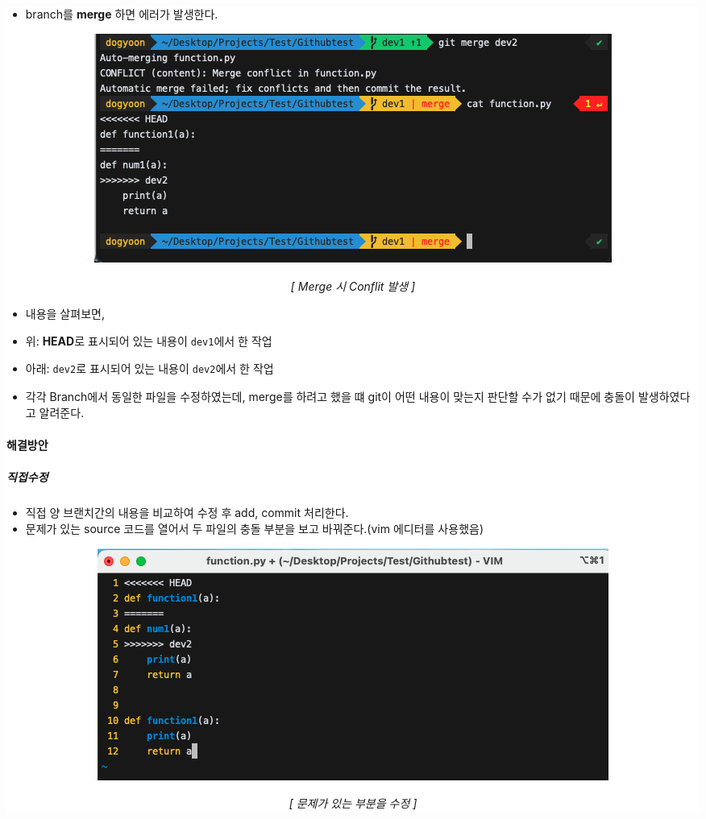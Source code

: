 - branch를 **merge** 하면 에러가 발생한다.

<p align="center">
	<img src='./images/37.png' >
</p>
<p align="center">
    <em>[ Merge 시 Conflit 발생 ]</em>
</p>

- 내용을 살펴보면, 
- 위: **HEAD**로 표시되어 있는 내용이 `dev1`에서 한 작업
- 아래: `dev2`로 표시되어 있는 내용이 `dev2`에서 한 작업

- 각각 Branch에서 동일한 파일을 수정하였는데, merge를 하려고 했을 떄 git이 어떤 내용이 맞는지 판단할 수가 없기 때문에 충돌이 발생하였다고 알려준다.

#### 해결방안

##### 직접수정

- 직접 양 브랜치간의 내용을 비교하여 수정 후 add, commit 처리한다.
- 문제가 있는 source  코드를 열어서 두 파일의 충돌 부분을 보고 바꿔준다.(vim 에디터를 사용했음)

<p align="center">
	<img src='./images/39.png' >
</p>
<p align="center">
    <em>[ 문제가 있는 부분을 수정 ]</em>
</p>
